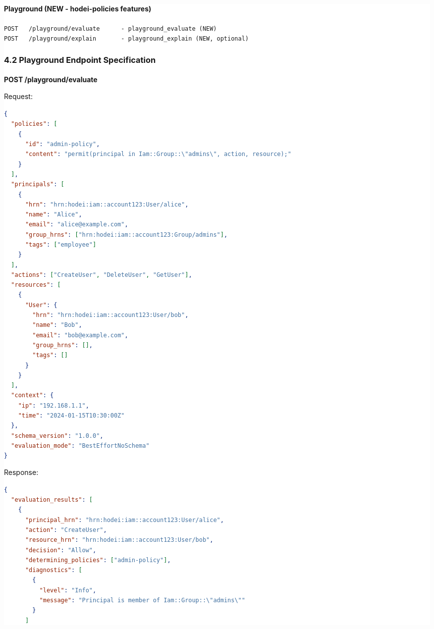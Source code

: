 #### Playground (NEW - hodei-policies features)
```
POST   /playground/evaluate      - playground_evaluate (NEW)
POST   /playground/explain       - playground_explain (NEW, optional)
```

### 4.2 Playground Endpoint Specification

**POST /playground/evaluate**

Request:
```json
{
  "policies": [
    {
      "id": "admin-policy",
      "content": "permit(principal in Iam::Group::\"admins\", action, resource);"
    }
  ],
  "principals": [
    {
      "hrn": "hrn:hodei:iam::account123:User/alice",
      "name": "Alice",
      "email": "alice@example.com",
      "group_hrns": ["hrn:hodei:iam::account123:Group/admins"],
      "tags": ["employee"]
    }
  ],
  "actions": ["CreateUser", "DeleteUser", "GetUser"],
  "resources": [
    {
      "User": {
        "hrn": "hrn:hodei:iam::account123:User/bob",
        "name": "Bob",
        "email": "bob@example.com",
        "group_hrns": [],
        "tags": []
      }
    }
  ],
  "context": {
    "ip": "192.168.1.1",
    "time": "2024-01-15T10:30:00Z"
  },
  "schema_version": "1.0.0",
  "evaluation_mode": "BestEffortNoSchema"
}
```

Response:
```json
{
  "evaluation_results": [
    {
      "principal_hrn": "hrn:hodei:iam::account123:User/alice",
      "action": "CreateUser",
      "resource_hrn": "hrn:hodei:iam::account123:User/bob",
      "decision": "Allow",
      "determining_policies": ["admin-policy"],
      "diagnostics": [
        {
          "level": "Info",
          "message": "Principal is member of Iam::Group::\"admins\""
        }
      ]
```